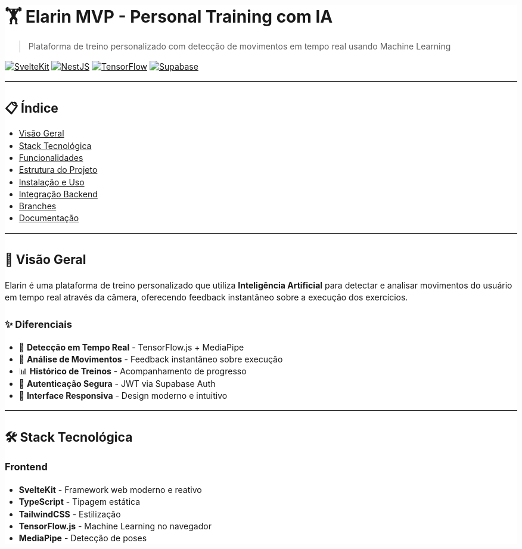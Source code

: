# 🏋️ Elarin MVP - Personal Training com IA

> Plataforma de treino personalizado com detecção de movimentos em tempo real usando Machine Learning

[![SvelteKit](https://img.shields.io/badge/SvelteKit-FF3E00?style=flat&logo=svelte&logoColor=white)](https://kit.svelte.dev/)
[![NestJS](https://img.shields.io/badge/NestJS-E0234E?style=flat&logo=nestjs&logoColor=white)](https://nestjs.com/)
[![TensorFlow](https://img.shields.io/badge/TensorFlow.js-FF6F00?style=flat&logo=tensorflow&logoColor=white)](https://www.tensorflow.org/js)
[![Supabase](https://img.shields.io/badge/Supabase-3ECF8E?style=flat&logo=supabase&logoColor=white)](https://supabase.com/)

---

## 📋 Índice

- [Visão Geral](#-visão-geral)
- [Stack Tecnológica](#-stack-tecnológica)
- [Funcionalidades](#-funcionalidades)
- [Estrutura do Projeto](#-estrutura-do-projeto)
- [Instalação e Uso](#-instalação-e-uso)
- [Integração Backend](#-integração-backend)
- [Branches](#-branches)
- [Documentação](#-documentação)

---

## 🎯 Visão Geral

Elarin é uma plataforma de treino personalizado que utiliza **Inteligência Artificial** para detectar e analisar movimentos do usuário em tempo real através da câmera, oferecendo feedback instantâneo sobre a execução dos exercícios.

### ✨ Diferenciais

- 🎥 **Detecção em Tempo Real** - TensorFlow.js + MediaPipe
- 🤖 **Análise de Movimentos** - Feedback instantâneo sobre execução
- 📊 **Histórico de Treinos** - Acompanhamento de progresso
- 🔐 **Autenticação Segura** - JWT via Supabase Auth
- 📱 **Interface Responsiva** - Design moderno e intuitivo

---

## 🛠️ Stack Tecnológica

### Frontend
- **SvelteKit** - Framework web moderno e reativo
- **TypeScript** - Tipagem estática
- **TailwindCSS** - Estilização
- **TensorFlow.js** - Machine Learning no navegador
- **MediaPipe** - Detecção de poses

